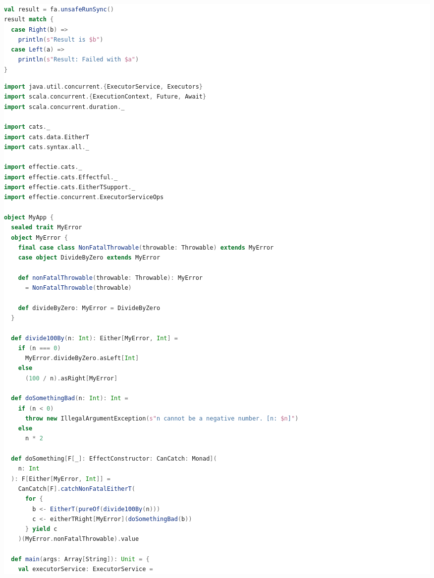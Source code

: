 ```scala mdoc:reset-object
val result = fa.unsafeRunSync()
result match {
  case Right(b) =>
    println(s"Result is $b")
  case Left(a) =>
    println(s"Result: Failed with $a")
}

```

  </TabItem>
  
  <TabItem value="future">

```scala mdoc:reset-object
import java.util.concurrent.{ExecutorService, Executors}
import scala.concurrent.{ExecutionContext, Future, Await}
import scala.concurrent.duration._

import cats._
import cats.data.EitherT
import cats.syntax.all._

import effectie.cats._
import effectie.cats.Effectful._
import effectie.cats.EitherTSupport._
import effectie.concurrent.ExecutorServiceOps

object MyApp {
  sealed trait MyError
  object MyError {
    final case class NonFatalThrowable(throwable: Throwable) extends MyError
    case object DivideByZero extends MyError
    
    def nonFatalThrowable(throwable: Throwable): MyError
      = NonFatalThrowable(throwable)
  
    def divideByZero: MyError = DivideByZero
  }

  def divide100By(n: Int): Either[MyError, Int] =
    if (n === 0)
      MyError.divideByZero.asLeft[Int]
    else
      (100 / n).asRight[MyError]

  def doSomethingBad(n: Int): Int =
    if (n < 0)
      throw new IllegalArgumentException(s"n cannot be a negative number. [n: $n]")
    else
      n * 2

  def doSomething[F[_]: EffectConstructor: CanCatch: Monad](
    n: Int
  ): F[Either[MyError, Int]] =
    CanCatch[F].catchNonFatalEitherT(
      for {
        b <- EitherT(pureOf(divide100By(n)))
        c <- eitherTRight[MyError](doSomethingBad(b))
      } yield c
    )(MyError.nonFatalThrowable).value

  def main(args: Array[String]): Unit = {
    val executorService: ExecutorService =
```